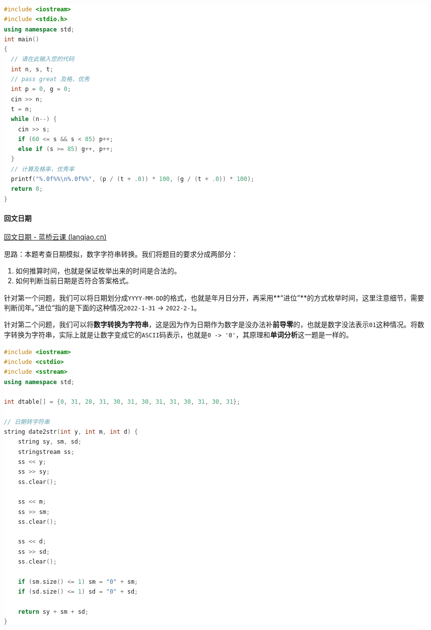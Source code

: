 ```c++
#include <iostream>
#include <stdio.h>
using namespace std;
int main()
{
  // 请在此输入您的代码
  int n, s, t;
  // pass great 及格，优秀
  int p = 0, g = 0;
  cin >> n;
  t = n;
  while (n--) {
    cin >> s;
    if (60 <= s && s < 85) p++;
    else if (s >= 85) g++, p++;
  }
  // 计算及格率，优秀率
  printf("%.0f%%\n%.0f%%", (p / (t + .0)) * 100, (g / (t + .0)) * 100);
  return 0;
}
```

#### 回文日期

[回文日期 - 蓝桥云课 (lanqiao.cn)](https://www.lanqiao.cn/problems/498/learning/)

思路：本题考查日期模拟，数字字符串转换。我们将题目的要求分成两部分：

1. 如何推算时间，也就是保证枚举出来的时间是合法的。
2. 如何判断当前日期是否符合答案格式。

针对第一个问题，我们可以将日期划分成`YYYY-MM-DD`的格式，也就是年月日分开，再采用**“进位”**的方式枚举时间，这里注意细节，需要判断闰年。”进位“指的是下面的这种情况`2022-1-31` -> `2022-2-1`。

针对第二个问题，我们可以将**数字转换为字符串**，这是因为作为日期作为数字是没办法补**前导零**的，也就是数字没法表示`01`这种情况。将数字转换为字符串，实际上就是让数字变成它的`ASCII`码表示，也就是`0 -> '0'`，其原理和**单词分析**这一题是一样的。

```c++
#include <iostream>
#include <cstdio>
#include <sstream>
using namespace std;

int dtable[] = {0, 31, 28, 31, 30, 31, 30, 31, 31, 30, 31, 30, 31};

// 日期转字符串
string date2str(int y, int m, int d) {
	string sy, sm, sd;
	stringstream ss;
	ss << y;
	ss >> sy;
	ss.clear();

	ss << m;
	ss >> sm;
	ss.clear();

	ss << d;
	ss >> sd;
	ss.clear();

	if (sm.size() <= 1) sm = "0" + sm;
	if (sd.size() <= 1) sd = "0" + sd;

	return sy + sm + sd;
}
```